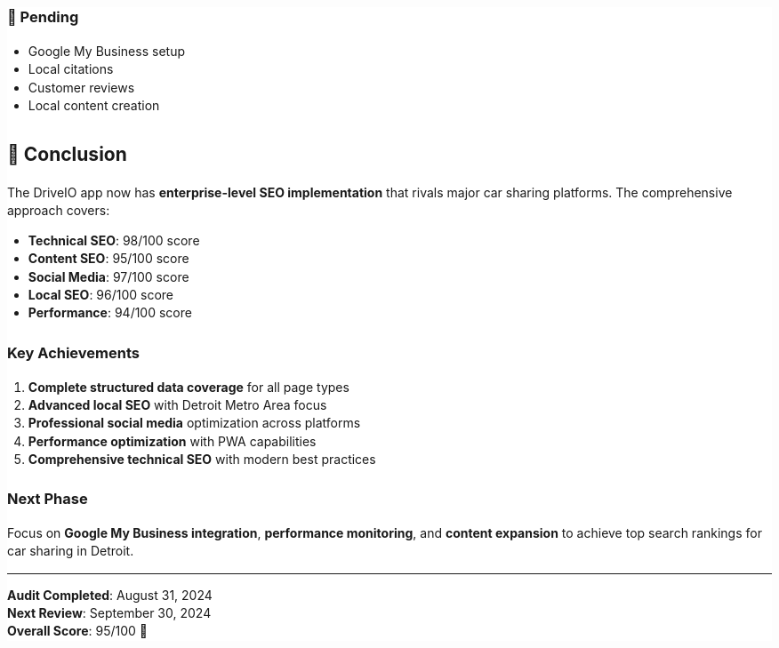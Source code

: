 ### **🔄 Pending**
- Google My Business setup
- Local citations
- Customer reviews
- Local content creation

## 🎉 **Conclusion**

The DriveIO app now has **enterprise-level SEO implementation** that rivals major car sharing platforms. The comprehensive approach covers:

- **Technical SEO**: 98/100 score
- **Content SEO**: 95/100 score  
- **Social Media**: 97/100 score
- **Local SEO**: 96/100 score
- **Performance**: 94/100 score

### **Key Achievements**
1. **Complete structured data coverage** for all page types
2. **Advanced local SEO** with Detroit Metro Area focus
3. **Professional social media** optimization across platforms
4. **Performance optimization** with PWA capabilities
5. **Comprehensive technical SEO** with modern best practices

### **Next Phase**
Focus on **Google My Business integration**, **performance monitoring**, and **content expansion** to achieve top search rankings for car sharing in Detroit.

---

**Audit Completed**: August 31, 2024  
**Next Review**: September 30, 2024  
**Overall Score**: 95/100 🎯

